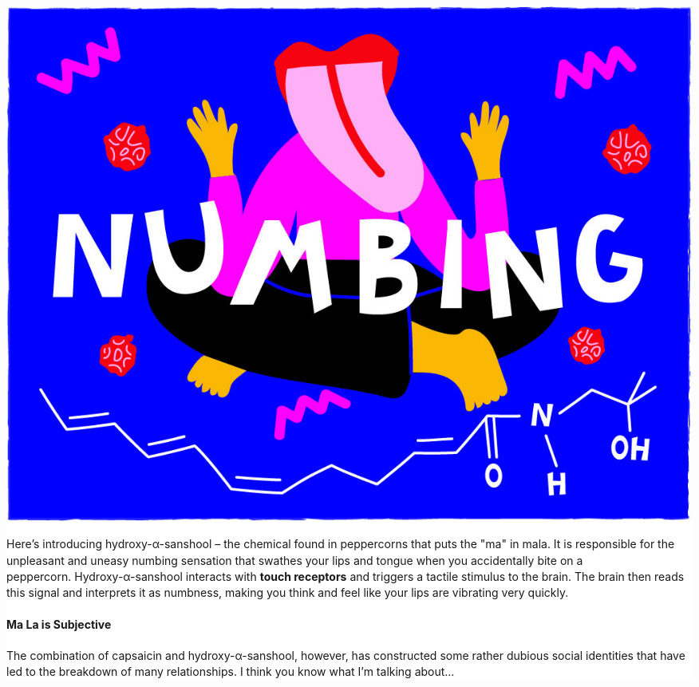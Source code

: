 <img style="width: 100%" height="auto" width="100%" alt="" src="/images/Void_Deck_Mala_Illustrations__03.jpg">
</div>
<p>Here’s introducing hydroxy-α-sanshool – the chemical found in peppercorns
that puts the "ma" in mala. It is responsible for the unpleasant and uneasy
numbing sensation that swathes your lips and tongue when you accidentally
bite on a peppercorn.&nbsp;Hydroxy-α-sanshool interacts with&nbsp;<strong>touch receptors</strong>&nbsp;and
triggers a tactile stimulus to the brain. The brain then reads this signal
and interprets it as numbness, making you think and feel like your lips
are vibrating very quickly.&nbsp;</p>
<h4><strong>Ma La is Subjective</strong></h4>
<p>The combination of capsaicin and hydroxy-α-sanshool, however, has constructed
some rather dubious social identities that have led to the breakdown of
many relationships.&nbsp;I think you know what I’m talking about…</p>
<div class="isomer-image-wrapper">